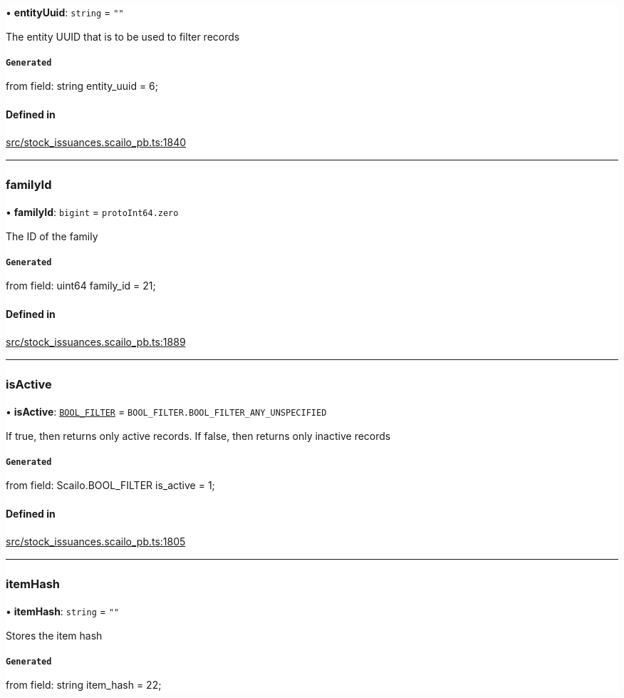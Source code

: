 • **entityUuid**: `string` = `""`

The entity UUID that is to be used to filter records

**`Generated`**

from field: string entity_uuid = 6;

#### Defined in

[src/stock_issuances.scailo_pb.ts:1840](https://github.com/scailo/ts-sdk/blob/c10a36b57201dfa5903d4b53efa1e62aa6208936/src/stock_issuances.scailo_pb.ts#L1840)

___

### familyId

• **familyId**: `bigint` = `protoInt64.zero`

The ID of the family

**`Generated`**

from field: uint64 family_id = 21;

#### Defined in

[src/stock_issuances.scailo_pb.ts:1889](https://github.com/scailo/ts-sdk/blob/c10a36b57201dfa5903d4b53efa1e62aa6208936/src/stock_issuances.scailo_pb.ts#L1889)

___

### isActive

• **isActive**: [`BOOL_FILTER`](../enums/BOOL_FILTER.md) = `BOOL_FILTER.BOOL_FILTER_ANY_UNSPECIFIED`

If true, then returns only active records. If false, then returns only inactive records

**`Generated`**

from field: Scailo.BOOL_FILTER is_active = 1;

#### Defined in

[src/stock_issuances.scailo_pb.ts:1805](https://github.com/scailo/ts-sdk/blob/c10a36b57201dfa5903d4b53efa1e62aa6208936/src/stock_issuances.scailo_pb.ts#L1805)

___

### itemHash

• **itemHash**: `string` = `""`

Stores the item hash

**`Generated`**

from field: string item_hash = 22;
